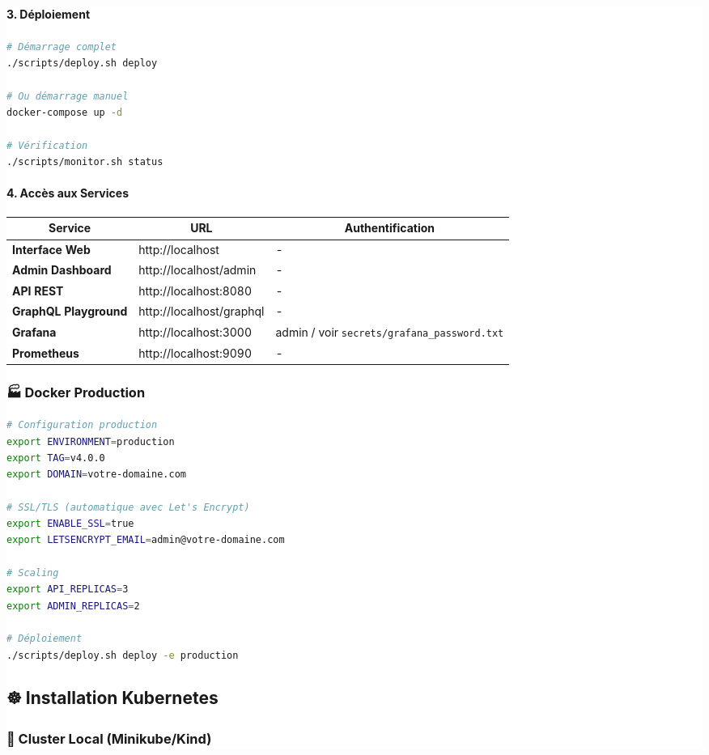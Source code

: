 #### 3. Déploiement

```bash
# Démarrage complet
./scripts/deploy.sh deploy

# Ou démarrage manuel
docker-compose up -d

# Vérification
./scripts/monitor.sh status
```

#### 4. Accès aux Services

| Service | URL | Authentification |
|---------|-----|------------------|
| **Interface Web** | http://localhost | - |
| **Admin Dashboard** | http://localhost/admin | - |
| **API REST** | http://localhost:8080 | - |
| **GraphQL Playground** | http://localhost/graphql | - |
| **Grafana** | http://localhost:3000 | admin / voir `secrets/grafana_password.txt` |
| **Prometheus** | http://localhost:9090 | - |

### 🏭 Docker Production

```bash
# Configuration production
export ENVIRONMENT=production
export TAG=v4.0.0
export DOMAIN=votre-domaine.com

# SSL/TLS (automatique avec Let's Encrypt)
export ENABLE_SSL=true
export LETSENCRYPT_EMAIL=admin@votre-domaine.com

# Scaling
export API_REPLICAS=3
export ADMIN_REPLICAS=2

# Déploiement
./scripts/deploy.sh deploy -e production
```

## ☸️ Installation Kubernetes

### 🎡 Cluster Local (Minikube/Kind)
